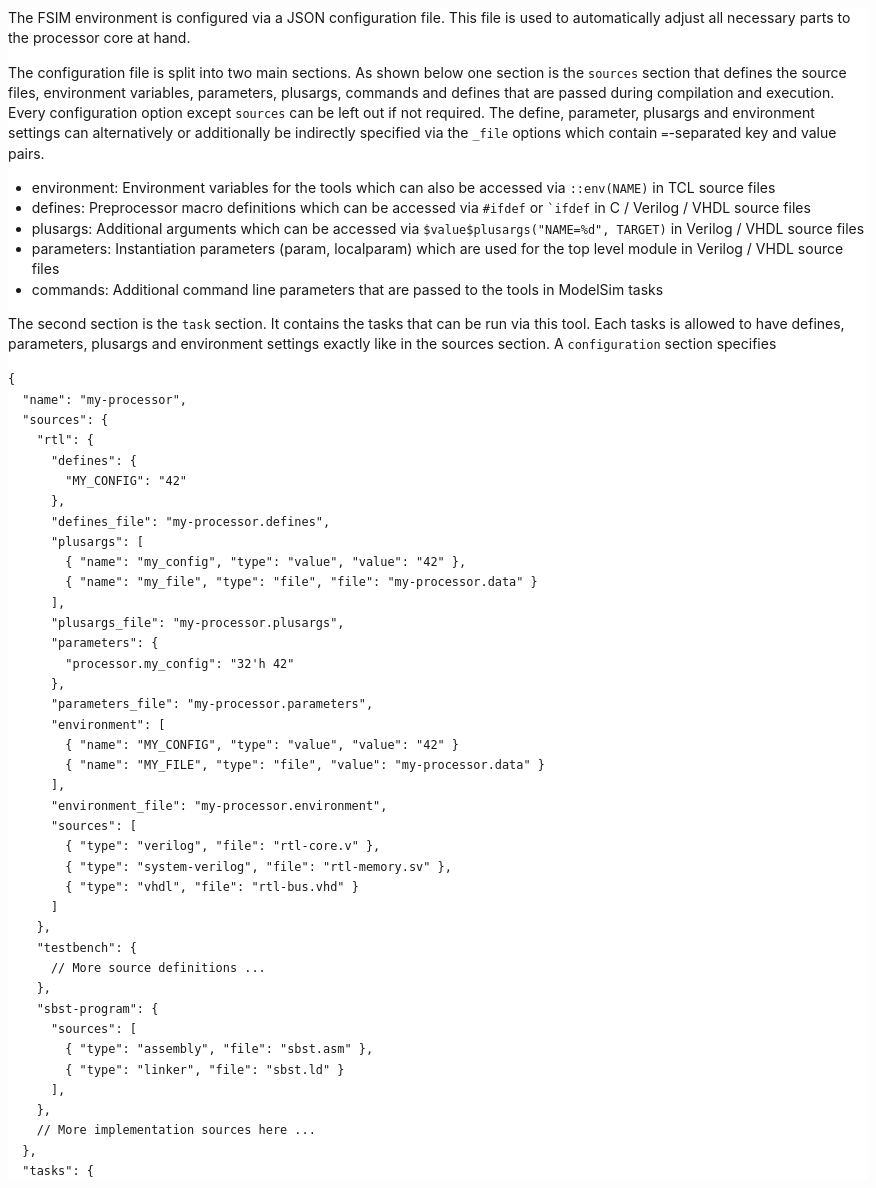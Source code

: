 The FSIM environment is configured via a JSON configuration file. This file is used to automatically adjust all necessary parts to the processor core at hand.

The configuration file is split into two main sections. As shown below one section is the `sources` section that defines the source files, environment variables, parameters, plusargs, commands and defines that are passed during compilation and execution. Every configuration option except `sources` can be left out if not required. The define, parameter, plusargs and environment settings can alternatively or additionally be indirectly specified via the `_file` options which contain `=`-separated key and value pairs.

- environment: Environment variables for the tools which can also be accessed via `::env(NAME)` in TCL source files
- defines: Preprocessor macro definitions which can be accessed via `#ifdef` or `` `ifdef `` in C / Verilog / VHDL source files
- plusargs: Additional arguments which can be accessed via `$value$plusargs("NAME=%d", TARGET)` in Verilog / VHDL source files
- parameters: Instantiation parameters (param, localparam) which are used for the top level module in Verilog / VHDL source files
- commands: Additional command line parameters that are passed to the tools in ModelSim tasks

The second section is the `task` section. It contains the tasks that can be run via this tool. Each tasks is allowed to have defines, parameters, plusargs and environment settings exactly like in the sources section.
A `configuration` section specifies

```jsonc
{
  "name": "my-processor",
  "sources": {
    "rtl": {
      "defines": {
        "MY_CONFIG": "42"
      },
      "defines_file": "my-processor.defines",
      "plusargs": [
        { "name": "my_config", "type": "value", "value": "42" },
        { "name": "my_file", "type": "file", "file": "my-processor.data" }
      ],
      "plusargs_file": "my-processor.plusargs",
      "parameters": {
        "processor.my_config": "32'h 42"
      },
      "parameters_file": "my-processor.parameters",
      "environment": [
        { "name": "MY_CONFIG", "type": "value", "value": "42" }
        { "name": "MY_FILE", "type": "file", "value": "my-processor.data" }
      ],
      "environment_file": "my-processor.environment",
      "sources": [
        { "type": "verilog", "file": "rtl-core.v" },
        { "type": "system-verilog", "file": "rtl-memory.sv" },
        { "type": "vhdl", "file": "rtl-bus.vhd" }
      ]
    },
    "testbench": {
      // More source definitions ...
    },
    "sbst-program": {
      "sources": [
        { "type": "assembly", "file": "sbst.asm" },
        { "type": "linker", "file": "sbst.ld" }
      ],
    },
    // More implementation sources here ...
  },
  "tasks": {
```